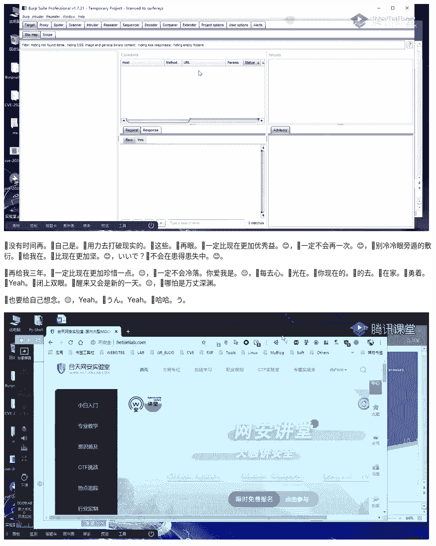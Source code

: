 ![](img/ef93f7cf0e7fca234a716653c5cbfe1c_3.png)

🎼没有时间再。🎼自己是。🎼用力去打破现实的。🎼这些。🎼再眼。🎼一定比现在更加优秀益。😊，🎼一定不会再一次。😊，🎼别冷冷眼旁遁的敷衍。🎼给我在。🎼比现在更加坚。😊，いいで？🎼不会在患得患失中。😊。

🎼再给我三年。🎼一定比现在更加珍惜一点。😔，🎼一定不会冷落。你爱我是。😔，🎼每去心。🎼光在。🎼你现在的。🎼的去。🎼在家。🎼勇着。🎼Yeah。🎼闭上双眼。🎼醒来又会是新的一天。😔，🎼哪怕是万丈深渊。

🎼也要给自己想念。😔，Yeah。🎼うん。Yeah。🎼哈哈。う。

![](img/ef93f7cf0e7fca234a716653c5cbfe1c_5.png)
